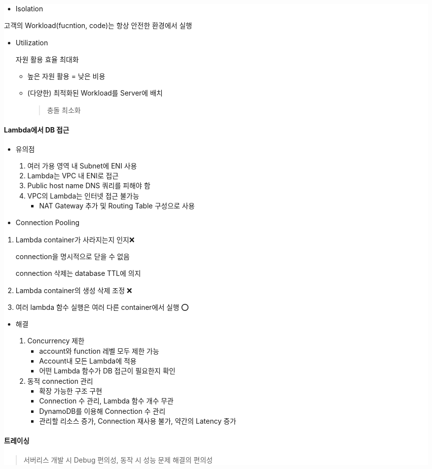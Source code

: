 -  Isolation

  고객의 Workload(fucntion, code)는 항상 안전한 환경에서 실행

- Utilization

  자원 활용 효율 최대화

  - 높은 자원 활용 = 낮은 비용

  - (다양한) 최적화된 Workload를 Server에 배치

    > 충돌 최소화

#### Lambda에서 DB 접근

* 유의점

  1. 여러 가용 영역 내 Subnet에 ENI 사용
  2. Lambda는 VPC 내 ENI로 접근
  3. Public host name DNS 쿼리를 피해야 함
  4. VPC의 Lambda는 인터넷 접근 불가능
     - NAT Gateway 추가 및 Routing Table 구성으로 사용

*  Connection Pooling

  1. Lambda container가 사라지는지 인지:x:

     connection을 명시적으로 닫을 수 없음

     connection 삭제는 database TTL에 의지

  2. Lambda container의 생성 삭제 조정 :x:

  3. 여러 lambda 함수 실행은 여러 다른 container에서 실행 :o:

* 해결

  1. Concurrency 제한
     - account와 function 레벨 모두 제한 가능
     - Account내 모든 Lambda에 적용
     - 어떤 Lambda 함수가 DB 접근이 필요한지 확인
  2. 동적 connection 관리
     - 확장 가능한 구조 구현
     - Connection 수 관리, Lambda 함수 개수 무관
     - DynamoDB를 이용해 Connection 수 관리
     - 관리할 리소스 증가, Connection 재사용 불가, 약간의 Latency 증가

#### 트레이싱

> 서버리스 개발 시 Debug 편의성, 동작 시 성능 문제 해결의 편의성